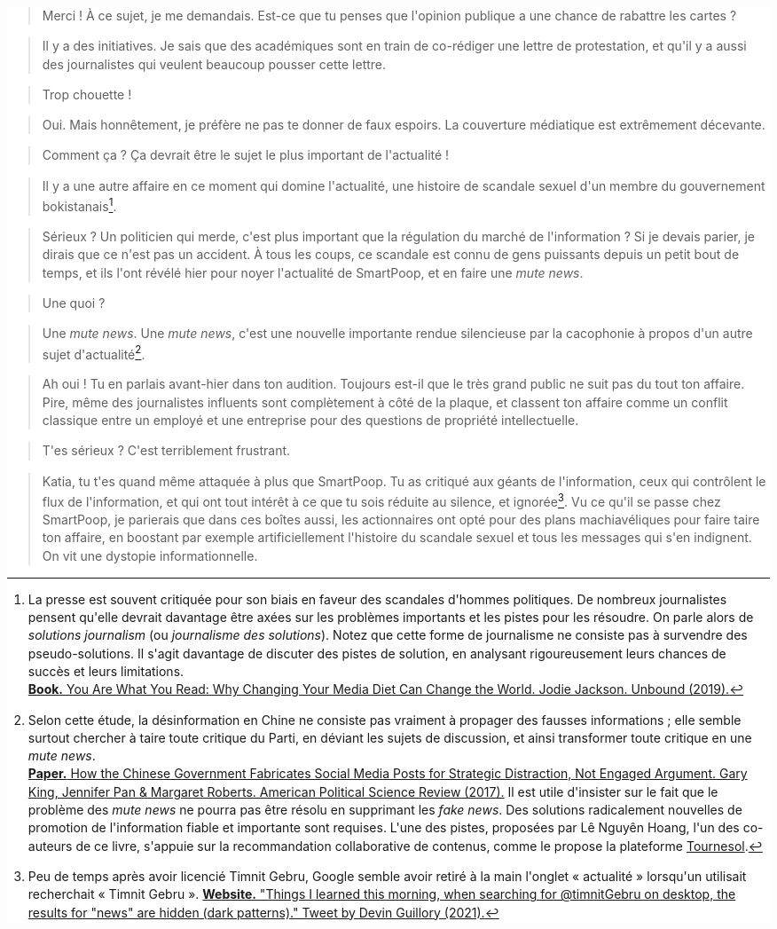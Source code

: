> Merci ! À ce sujet, je me demandais. Est-ce que tu penses que l'opinion publique a une chance de rabattre les cartes ?

> Il y a des initiatives. Je sais que des académiques sont en train de co-rédiger une lettre de protestation, et qu'il y a aussi des journalistes qui veulent beaucoup pousser cette lettre.

> Trop chouette !

> Oui. Mais honnêtement, je préfère ne pas te donner de faux espoirs. La couverture médiatique est extrêmement décevante.

> Comment ça ? Ça devrait être le sujet le plus important de l'actualité !

> Il y a une autre affaire en ce moment qui domine l'actualité, une histoire de scandale sexuel d'un membre du gouvernement bokistanais[^solutions-journalism].

[^solutions-journalism]: La presse est souvent critiquée pour son biais en faveur des scandales d'hommes politiques. De nombreux journalistes pensent qu'elle devrait davantage être axées sur les problèmes importants et les pistes pour les résoudre. On parle alors de *solutions journalism* (ou *journalisme des solutions*). Notez que cette forme de journalisme ne consiste pas à survendre des pseudo-solutions. Il s'agit davantage de discuter des pistes de solution, en analysant rigoureusement leurs chances de succès et leurs limitations.  
[**Book.**  You Are What You Read: Why Changing Your Media Diet Can Change the World. Jodie Jackson. Unbound (2019).](https://jodiejackson.com)

> Sérieux ? Un politicien qui merde, c'est plus important que la régulation du marché de l'information ? Si je devais parier, je dirais que ce n'est pas un accident. À tous les coups, ce scandale est connu de gens puissants depuis un petit bout de temps, et ils l'ont révélé hier pour noyer l'actualité de SmartPoop, et en faire une *mute news*.

> Une quoi ?

> Une *mute news*. Une *mute news*, c'est une nouvelle importante rendue silencieuse par la cacophonie à propos d'un autre sujet d'actualité[^mute-news-2].

[^mute-news-2]: Selon cette étude, la désinformation en Chine ne consiste pas vraiment à propager des fausses informations ; elle semble surtout chercher à taire toute critique du Parti, en déviant les sujets de discussion, et ainsi transformer toute critique en une *mute news*.  
[**Paper.**  How the Chinese Government Fabricates Social Media Posts for Strategic Distraction, Not Engaged Argument. Gary King, Jennifer Pan & Margaret Roberts. American Political Science Review (2017).](https://www.cambridge.org/core/journals/american-political-science-review/article/how-the-chinese-government-fabricates-social-media-posts-for-strategic-distraction-not-engaged-argument/4662DB26E2685BAF1485F14369BD137C)
Il est utile d'insister sur le fait que le problème des *mute news* ne pourra pas être résolu en supprimant les *fake news*. Des solutions radicalement nouvelles de promotion de l'information fiable et importante sont requises. L'une des pistes, proposées par Lê Nguyên Hoang, l'un des co-auteurs de ce livre, s'appuie sur la recommandation collaborative de contenus, comme le propose la plateforme [Tournesol](https://tournesol.app).

> Ah oui ! Tu en parlais avant-hier dans ton audition. Toujours est-il que le très grand public ne suit pas du tout ton affaire. Pire, même des journalistes influents sont complètement à côté de la plaque, et classent ton affaire comme un conflit classique entre un employé et une entreprise pour des questions de propriété intellectuelle.

> T'es sérieux ? C'est terriblement frustrant.

> Katia, tu t'es quand même attaquée à plus que SmartPoop. Tu as critiqué aux géants de l'information, ceux qui contrôlent le flux de l'information, et qui ont tout intérêt à ce que tu sois réduite au silence, et ignorée[^gebru-silencing]. Vu ce qu'il se passe chez SmartPoop, je parierais que dans ces boîtes aussi, les actionnaires ont opté pour des plans machiavéliques pour faire taire ton affaire, en boostant par exemple artificiellement l'histoire du scandale sexuel et tous les messages qui s'en indignent. On vit une dystopie informationnelle.

[^gebru-silencing]: Peu de temps après avoir licencié Timnit Gebru, Google semble avoir retiré à la main l'onglet « actualité » lorsqu'un utilisait recherchait « Timnit Gebru ».
[**Website.**  "Things I learned this morning, when searching for @timnitGebru on desktop, the results for "news" are hidden (dark patterns)." Tweet by Devin Guillory (2021).](https://twitter.com/databoydg/status/1359304159527198733)


[^scrutin-conseil-administration]: [**Video.**  La main invisible d'un mathématicien malveillant. Science4All (2017).](https://www.youtube.com/watch?v=fBYCoPAmpr4&list=PLtzmb84AoqRSmv5o-eFNb3i9z64IuOjdX)
[^facebook-could-sue-haugen]: Facebook a menacé la lanceuse d'alerte Haugen de poursuites en justice, notamment pour avoir transmis des documents confidentiels à la presse. Selon des experts, Haugen n'est pas protégée, et le sait. Selon eux, ce qui a le plus de chance de protégé Haugen, c'est le backlash médiatique et surtout politique que de telles poursuites pourraient avoir pour Facebook.  
[^usine-trolls]: [**Video.**  Russie : les secrets de son usine à « trolls ». Mediapart (2019).](https://www.youtube.com/watch?v=4I-qbIfv-rM)
[^diversity-tedxmartigny]: [**Video.**  Sur Internet, la diversité est constamment harcelée (on peut agir) | Lê Nguyên Hoang | TEDxMartigny (2021).](https://www.youtube.com/watch?v=qo1aZ-vYnpk)
[^cyberbullying-mental-health]: [**Paper.**  Cyberbullying, positive mental health and suicide ideation/behavior. Julia Brailovskaia, Tobias Teismann & Jürgen Margraf. Psychiatry Research (2018).](https://www.sciencedirect.com/science/article/pii/S0165178117322795)
[^misery-cgp-grey]: [**Video.**  7 Ways to Maximize Misery. CGP Grey (2017).](https://www.youtube.com/watch?v=LO1mTELoj6o)
[^loneliness-kurzgesagt]: [**Video.**  Loneliness. Kurzgesagt - In a Nutshell (2019).](https://www.youtube.com/watch?v=n3Xv_g3g-mA)
[^vegas-addiction]: [**Podcast.**  What Happened in Vegas. Natasha Dow Schüll. Your Undivided Attention (2019).](https://www.humanetech.com/podcast/1-what-happened-in-vegas)
[^doomscrolling]: [**Paper.**  Doomscrolling during COVID-19: The negative association between daily social and traditional media consumption and mental health symptoms during the COVID-19 pandemic. Matthew Price et al. (2021).](https://scholarworks.iupui.edu/handle/1805/25833)
[^sens]: [**Paper.**  On the relation between meaning in life and psychological well-being. Sheryl Zika & Kerry Chamberlain. British Journal of Psychology (1992).](https://bpspsychub.onlinelibrary.wiley.com/doi/abs/10.1111/j.2044-8295.1992.tb02429.x)  
[^fier]: [**Video.**  La bonne et la mauvaise fierté. Vlanx (2021).](https://www.youtube.com/watch?v=ZsxD1Bk4sjA)  
[^feel-good-folder]: Cette idée de *feel good folder* est volée de Virginia Burger, dans une interview sur le podcast MIT Glipmse.  
[^feeling-good]: [**Book.**  Être bien dans sa peau. Héritage. David Burns (2005).](https://www.babelio.com/livres/Burns-tre-bien-dans-sa-peau/598963)
[^tcc]: [**Paper.**  The Efficacy of Cognitive Behavioral Therapy: A Review of Meta-analyses. Stefan G. Hofmann, Anu Asnaani, Imke J. J. Vonk, Alice T. Sawyer & Angela Fang. Cognitive Therapy and Research (2012).](https://link.springer.com/article/10.1007%252Fs10608-012-9476-1)
[^lettre-ouverte]: Cette lettre ouverte s'appuie sur l'exemple de celle protestant le licenciement de Timnit Gebru de Google.  
[^ransomware]: [**Video.**  Un virus me demande une rançon. Safecode. Micode (2017).](https://www.youtube.com/watch?v=T3NeuhpaPk0)  
[^secret-sharing]: Cette technique de cryptographie est appelée le *secret partagé*, ou *secret sharing* en anglais. Typiquement, chaque partie connaîtrait un point d'un polynôme à 200 variables, et veut connaître la valeur du polynôme en un autre point. Voilà qui sera possible si et seulement si au moins 200 parties collaborent.  